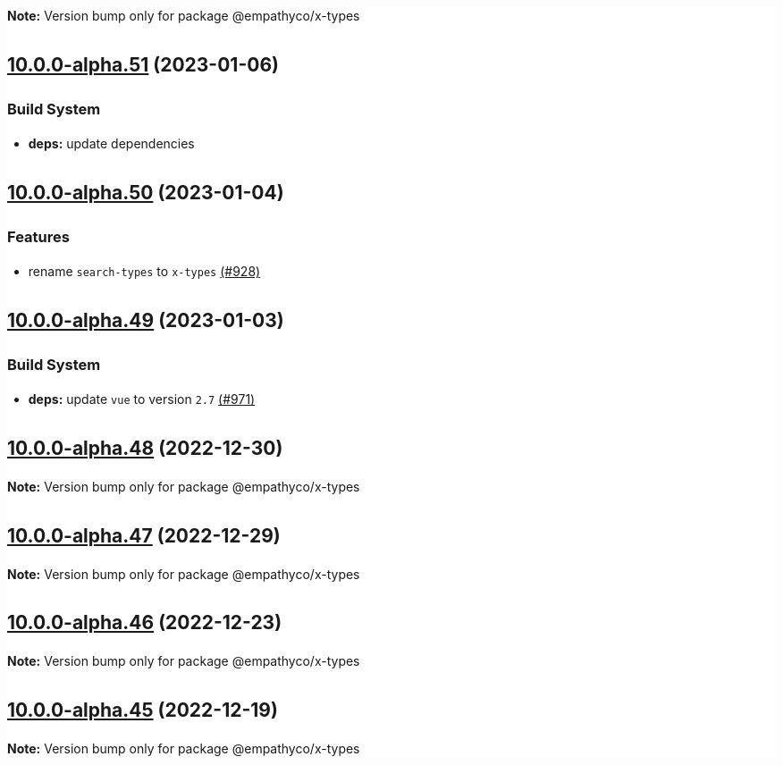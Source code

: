 **Note:** Version bump only for package @empathyco/x-types

## [10.0.0-alpha.51](https://github.com/empathyco/x/compare/@empathyco/x-types@10.0.0-alpha.50...@empathyco/x-types@10.0.0-alpha.51) (2023-01-06)

### Build System

- **deps:** update dependencies

## [10.0.0-alpha.50](https://github.com/empathyco/x/compare/@empathyco/x-types@10.0.0-alpha.49...@empathyco/x-types@10.0.0-alpha.50) (2023-01-04)

### Features

- rename `search-types` to `x-types` [(#928)](https://github.com/empathyco/x/pull/928)

## [10.0.0-alpha.49](https://github.com/empathyco/x/compare/@empathyco/x-types@10.0.0-alpha.48...@empathyco/x-types@10.0.0-alpha.49) (2023-01-03)

### Build System

- **deps:** update `vue` to version `2.7` [(#971)](https://github.com/empathyco/x/pull/971)

## [10.0.0-alpha.48](https://github.com/empathyco/x/compare/@empathyco/x-types@10.0.0-alpha.47...@empathyco/x-types@10.0.0-alpha.48) (2022-12-30)

**Note:** Version bump only for package @empathyco/x-types

## [10.0.0-alpha.47](https://github.com/empathyco/x/compare/@empathyco/x-types@10.0.0-alpha.46...@empathyco/x-types@10.0.0-alpha.47) (2022-12-29)

**Note:** Version bump only for package @empathyco/x-types

## [10.0.0-alpha.46](https://github.com/empathyco/x/compare/@empathyco/x-types@10.0.0-alpha.45...@empathyco/x-types@10.0.0-alpha.46) (2022-12-23)

**Note:** Version bump only for package @empathyco/x-types

## [10.0.0-alpha.45](https://github.com/empathyco/x/compare/@empathyco/x-types@10.0.0-alpha.44...@empathyco/x-types@10.0.0-alpha.45) (2022-12-19)

**Note:** Version bump only for package @empathyco/x-types
